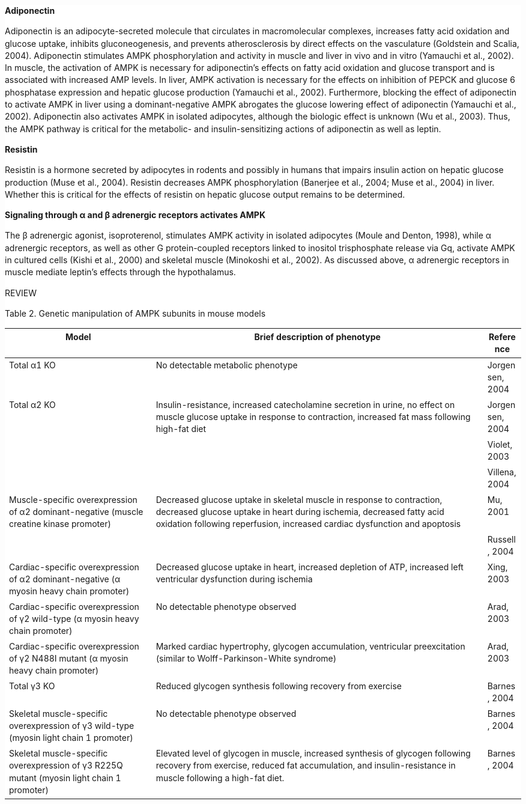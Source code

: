 **Adiponectin**

Adiponectin is an adipocyte-secreted molecule that circulates in macromolecular complexes, increases fatty acid oxidation and glucose uptake, inhibits gluconeogenesis, and prevents atherosclerosis by direct effects on the vasculature (Goldstein and Scalia, 2004). Adiponectin stimulates AMPK phosphorylation and activity in muscle and liver in vivo and in vitro (Yamauchi et al., 2002). In muscle, the activation of AMPK is necessary for adiponectin’s effects on fatty acid oxidation and glucose transport and is associated with increased AMP levels. In liver, AMPK activation is necessary for the effects on inhibition of PEPCK and glucose 6 phosphatase expression and hepatic glucose production (Yamauchi et al., 2002). Furthermore, blocking the effect of adiponectin to activate AMPK in liver using a dominant-negative AMPK abrogates the glucose lowering effect of adiponectin (Yamauchi et al., 2002). Adiponectin also activates AMPK in isolated adipocytes, although the biologic effect is unknown (Wu et al., 2003). Thus, the AMPK pathway is critical for the metabolic- and insulin-sensitizing actions of adiponectin as well as leptin.

**Resistin**

Resistin is a hormone secreted by adipocytes in rodents and possibly in humans that impairs insulin action on hepatic glucose production (Muse et al., 2004). Resistin decreases AMPK phosphorylation (Banerjee et al., 2004; Muse et al., 2004) in liver. Whether this is critical for the effects of resistin on hepatic glucose output remains to be determined.

**Signaling through α and β adrenergic receptors activates AMPK**

The β adrenergic agonist, isoproterenol, stimulates AMPK activity in isolated adipocytes (Moule and Denton, 1998), while α adrenergic receptors, as well as other G protein-coupled receptors linked to inositol trisphosphate release via Gq, activate AMPK in cultured cells (Kishi et al., 2000) and skeletal muscle (Minokoshi et al., 2002). As discussed above, α adrenergic receptors in muscle mediate leptin’s effects through the hypothalamus.

REVIEW

Table 2. Genetic manipulation of AMPK subunits in mouse models

| Model | Brief description of phenotype | Reference |
| --- | --- | --- |
| Total α1 KO | No detectable metabolic phenotype | Jorgensen, 2004 |
| Total α2 KO | Insulin-resistance, increased catecholamine secretion in urine, no effect on muscle glucose uptake in response to contraction, increased fat mass following high-fat diet | Jorgensen, 2004 |
|  |  | Violet, 2003 |
|  |  | Villena, 2004 |
| Muscle-specific overexpression of α2 dominant-negative (muscle creatine kinase promoter) | Decreased glucose uptake in skeletal muscle in response to contraction, decreased glucose uptake in heart during ischemia, decreased fatty acid oxidation following reperfusion, increased cardiac dysfunction and apoptosis | Mu, 2001 |
|  |  | Russell, 2004 |
| Cardiac-specific overexpression of α2 dominant-negative (α myosin heavy chain promoter) | Decreased glucose uptake in heart, increased depletion of ATP, increased left ventricular dysfunction during ischemia | Xing, 2003 |
| Cardiac-specific overexpression of γ2 wild-type (α myosin heavy chain promoter) | No detectable phenotype observed | Arad, 2003 |
| Cardiac-specific overexpression of γ2 N488I mutant (α myosin heavy chain promoter) | Marked cardiac hypertrophy, glycogen accumulation, ventricular preexcitation (similar to Wolff-Parkinson-White syndrome) | Arad, 2003 |
| Total γ3 KO | Reduced glycogen synthesis following recovery from exercise | Barnes, 2004 |
| Skeletal muscle-specific overexpression of γ3 wild-type (myosin light chain 1 promoter) | No detectable phenotype observed | Barnes, 2004 |
| Skeletal muscle-specific overexpression of γ3 R225Q mutant (myosin light chain 1 promoter) | Elevated level of glycogen in muscle, increased synthesis of glycogen following recovery from exercise, reduced fat accumulation, and insulin-resistance in muscle following a high-fat diet. | Barnes, 2004 |
